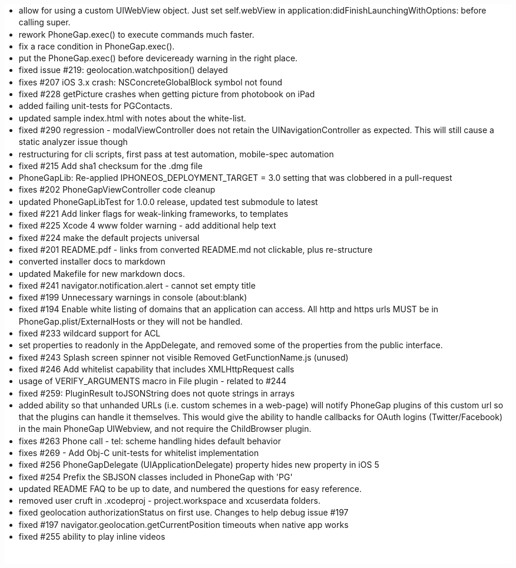 * allow for using a custom UIWebView object. Just set self.webView in application:didFinishLaunchingWithOptions: before calling super.
* rework PhoneGap.exec() to execute commands much faster.
* fix a race condition in PhoneGap.exec().
* put the PhoneGap.exec() before deviceready warning in the right place.
* fixed issue #219: geolocation.watchposition() delayed
* fixes #207 iOS 3.x crash: NSConcreteGlobalBlock symbol not found
* fixed #228 getPicture crashes when getting picture from photobook on iPad
* added failing unit-tests for PGContacts.
* updated sample index.html with notes about the white-list.
* fixed #290 regression - modalViewController does not retain the UINavigationController as expected. This will still cause a static analyzer issue though
* restructuring for cli scripts, first pass at test automation, mobile-spec automation
* fixed #215 Add sha1 checksum for the .dmg file
* PhoneGapLib: Re-applied IPHONEOS_DEPLOYMENT_TARGET = 3.0 setting that was clobbered in a pull-request
* fixes #202 PhoneGapViewController code cleanup
* updated PhoneGapLibTest for 1.0.0 release, updated test submodule to latest
* fixed #221 Add linker flags for weak-linking frameworks, to templates
* fixed #225 Xcode 4 www folder warning - add additional help text
* fixed #224 make the default projects universal
* fixed #201 README.pdf - links from converted README.md not clickable, plus re-structure
* converted installer docs to markdown
* updated Makefile for new markdown docs.
* fixed #241 navigator.notification.alert - cannot set empty title
* fixed #199 Unnecessary warnings in console (about:blank)
* fixed #194 Enable white listing of domains that an application can access. All http and https urls MUST be in PhoneGap.plist/ExternalHosts or they will not be handled.
* fixed #233 wildcard support for ACL
* set properties to readonly in the AppDelegate, and removed some of the properties from the public interface.
* fixed #243 Splash screen spinner not visible
Removed GetFunctionName.js (unused)
* fixed #246 Add whitelist capability that includes XMLHttpRequest calls
* usage of VERIFY_ARGUMENTS macro in File plugin - related to #244
* fixed #259: PluginResult toJSONString does not quote strings in arrays
* added ability so that unhanded URLs (i.e. custom schemes in a web-page) will notify PhoneGap plugins of this custom url so that the plugins can handle it themselves. This would give the ability to handle callbacks for OAuth logins (Twitter/Facebook) in the main PhoneGap UIWebview, and not require the ChildBrowser plugin.
* fixes #263 Phone call - tel: scheme handling hides default behavior
* fixes #269 - Add Obj-C unit-tests for whitelist implementation
* fixed #256 PhoneGapDelegate (UIApplicationDelegate) property hides new property in iOS 5
* fixed #254 Prefix the SBJSON classes included in PhoneGap with 'PG'
* updated README FAQ to be up to date, and numbered the questions for easy reference.
* removed user cruft in .xcodeproj - project.workspace and xcuserdata folders.
* fixed geolocation authorizationStatus on first use. Changes to help debug issue #197
* fixed #197 navigator.geolocation.getCurrentPosition timeouts when native app works
* fixed #255 ability to play inline videos

<br />
